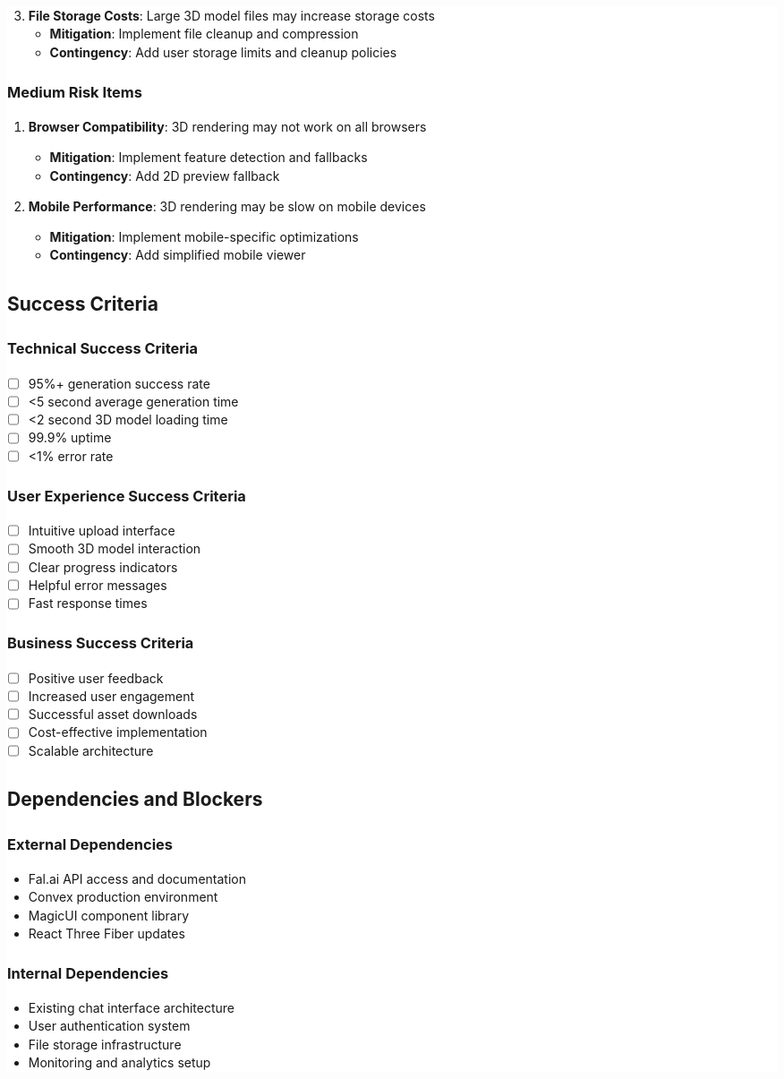 3. **File Storage Costs**: Large 3D model files may increase storage costs
   - **Mitigation**: Implement file cleanup and compression
   - **Contingency**: Add user storage limits and cleanup policies

### Medium Risk Items
1. **Browser Compatibility**: 3D rendering may not work on all browsers
   - **Mitigation**: Implement feature detection and fallbacks
   - **Contingency**: Add 2D preview fallback

2. **Mobile Performance**: 3D rendering may be slow on mobile devices
   - **Mitigation**: Implement mobile-specific optimizations
   - **Contingency**: Add simplified mobile viewer

## Success Criteria

### Technical Success Criteria
- [ ] 95%+ generation success rate
- [ ] <5 second average generation time
- [ ] <2 second 3D model loading time
- [ ] 99.9% uptime
- [ ] <1% error rate

### User Experience Success Criteria
- [ ] Intuitive upload interface
- [ ] Smooth 3D model interaction
- [ ] Clear progress indicators
- [ ] Helpful error messages
- [ ] Fast response times

### Business Success Criteria
- [ ] Positive user feedback
- [ ] Increased user engagement
- [ ] Successful asset downloads
- [ ] Cost-effective implementation
- [ ] Scalable architecture

## Dependencies and Blockers

### External Dependencies
- Fal.ai API access and documentation
- Convex production environment
- MagicUI component library
- React Three Fiber updates

### Internal Dependencies
- Existing chat interface architecture
- User authentication system
- File storage infrastructure
- Monitoring and analytics setup
